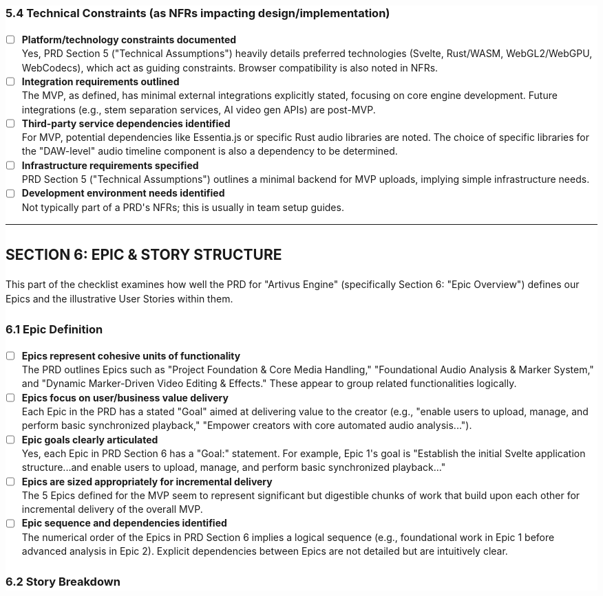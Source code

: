 ### 5.4 Technical Constraints (as NFRs impacting design/implementation)

- [ ] **Platform/technology constraints documented**  
  Yes, PRD Section 5 ("Technical Assumptions") heavily details preferred technologies (Svelte, Rust/WASM, WebGL2/WebGPU, WebCodecs), which act as guiding constraints. Browser compatibility is also noted in NFRs.
- [ ] **Integration requirements outlined**  
  The MVP, as defined, has minimal external integrations explicitly stated, focusing on core engine development. Future integrations (e.g., stem separation services, AI video gen APIs) are post-MVP.
- [ ] **Third-party service dependencies identified**  
  For MVP, potential dependencies like Essentia.js or specific Rust audio libraries are noted. The choice of specific libraries for the "DAW-level" audio timeline component is also a dependency to be determined.
- [ ] **Infrastructure requirements specified**  
  PRD Section 5 ("Technical Assumptions") outlines a minimal backend for MVP uploads, implying simple infrastructure needs.
- [ ] **Development environment needs identified**  
  Not typically part of a PRD's NFRs; this is usually in team setup guides.

---

## SECTION 6: EPIC & STORY STRUCTURE

This part of the checklist examines how well the PRD for "Artivus Engine" (specifically Section 6: "Epic Overview") defines our Epics and the illustrative User Stories within them.

### 6.1 Epic Definition

- [ ] **Epics represent cohesive units of functionality**  
  The PRD outlines Epics such as "Project Foundation & Core Media Handling," "Foundational Audio Analysis & Marker System," and "Dynamic Marker-Driven Video Editing & Effects." These appear to group related functionalities logically.
- [ ] **Epics focus on user/business value delivery**  
  Each Epic in the PRD has a stated "Goal" aimed at delivering value to the creator (e.g., "enable users to upload, manage, and perform basic synchronized playback," "Empower creators with core automated audio analysis...").
- [ ] **Epic goals clearly articulated**  
  Yes, each Epic in PRD Section 6 has a "Goal:" statement. For example, Epic 1's goal is "Establish the initial Svelte application structure...and enable users to upload, manage, and perform basic synchronized playback..."
- [ ] **Epics are sized appropriately for incremental delivery**  
  The 5 Epics defined for the MVP seem to represent significant but digestible chunks of work that build upon each other for incremental delivery of the overall MVP.
- [ ] **Epic sequence and dependencies identified**  
  The numerical order of the Epics in PRD Section 6 implies a logical sequence (e.g., foundational work in Epic 1 before advanced analysis in Epic 2). Explicit dependencies between Epics are not detailed but are intuitively clear.

### 6.2 Story Breakdown
